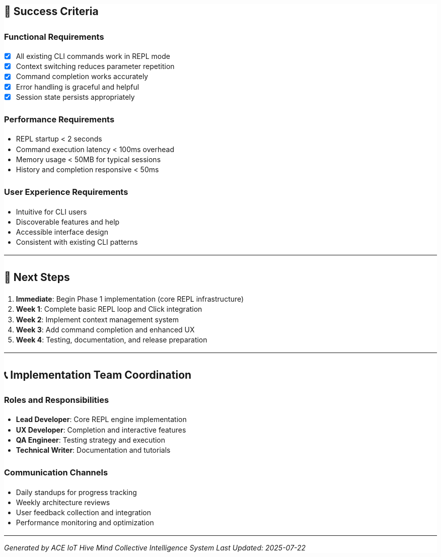 ## 🎯 Success Criteria

### Functional Requirements
- [x] All existing CLI commands work in REPL mode
- [x] Context switching reduces parameter repetition
- [x] Command completion works accurately
- [x] Error handling is graceful and helpful
- [x] Session state persists appropriately

### Performance Requirements
- REPL startup < 2 seconds
- Command execution latency < 100ms overhead
- Memory usage < 50MB for typical sessions
- History and completion responsive < 50ms

### User Experience Requirements
- Intuitive for CLI users
- Discoverable features and help
- Accessible interface design
- Consistent with existing CLI patterns

---

## 🔄 Next Steps

1. **Immediate**: Begin Phase 1 implementation (core REPL infrastructure)
2. **Week 1**: Complete basic REPL loop and Click integration
3. **Week 2**: Implement context management system
4. **Week 3**: Add command completion and enhanced UX
5. **Week 4**: Testing, documentation, and release preparation

---

## 📞 Implementation Team Coordination

### Roles and Responsibilities
- **Lead Developer**: Core REPL engine implementation
- **UX Developer**: Completion and interactive features
- **QA Engineer**: Testing strategy and execution
- **Technical Writer**: Documentation and tutorials

### Communication Channels
- Daily standups for progress tracking
- Weekly architecture reviews
- User feedback collection and integration
- Performance monitoring and optimization

---

*Generated by ACE IoT Hive Mind Collective Intelligence System*
*Last Updated: 2025-07-22*